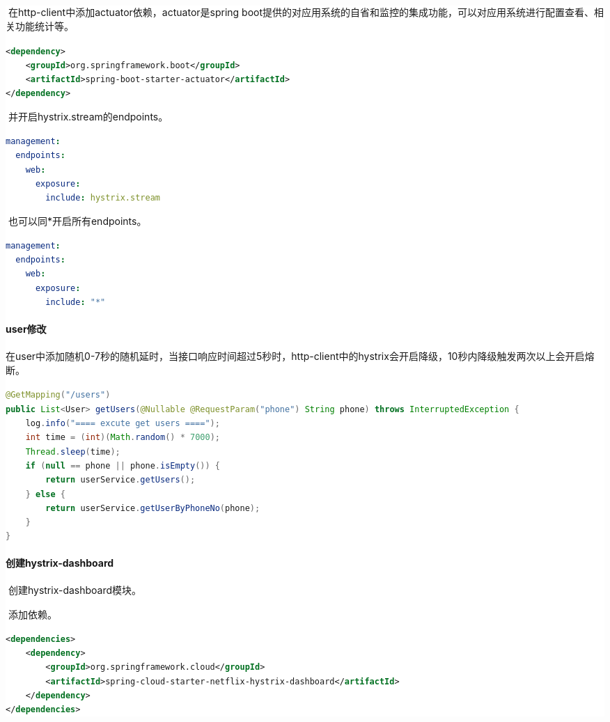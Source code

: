 ​	在http-client中添加actuator依赖，actuator是spring boot提供的对应用系统的自省和监控的集成功能，可以对应用系统进行配置查看、相关功能统计等。

```xml
<dependency>
    <groupId>org.springframework.boot</groupId>
    <artifactId>spring-boot-starter-actuator</artifactId>
</dependency>
```

​	并开启hystrix.stream的endpoints。

```yml
management:
  endpoints:
    web:
      exposure:
        include: hystrix.stream
```

​	也可以同*开启所有endpoints。

```yml
management:
  endpoints:
    web:
      exposure:
        include: "*"
```



#### user修改

​	在user中添加随机0-7秒的随机延时，当接口响应时间超过5秒时，http-client中的hystrix会开启降级，10秒内降级触发两次以上会开启熔断。

```java
@GetMapping("/users")
public List<User> getUsers(@Nullable @RequestParam("phone") String phone) throws InterruptedException {
    log.info("==== excute get users ====");
    int time = (int)(Math.random() * 7000);
    Thread.sleep(time);
    if (null == phone || phone.isEmpty()) {
        return userService.getUsers();
    } else {
        return userService.getUserByPhoneNo(phone);
    }
}
```



#### 创建hystrix-dashboard

​	创建hystrix-dashboard模块。

​	添加依赖。

```xml
<dependencies>
    <dependency>
        <groupId>org.springframework.cloud</groupId>
        <artifactId>spring-cloud-starter-netflix-hystrix-dashboard</artifactId>
    </dependency>
</dependencies>
```
